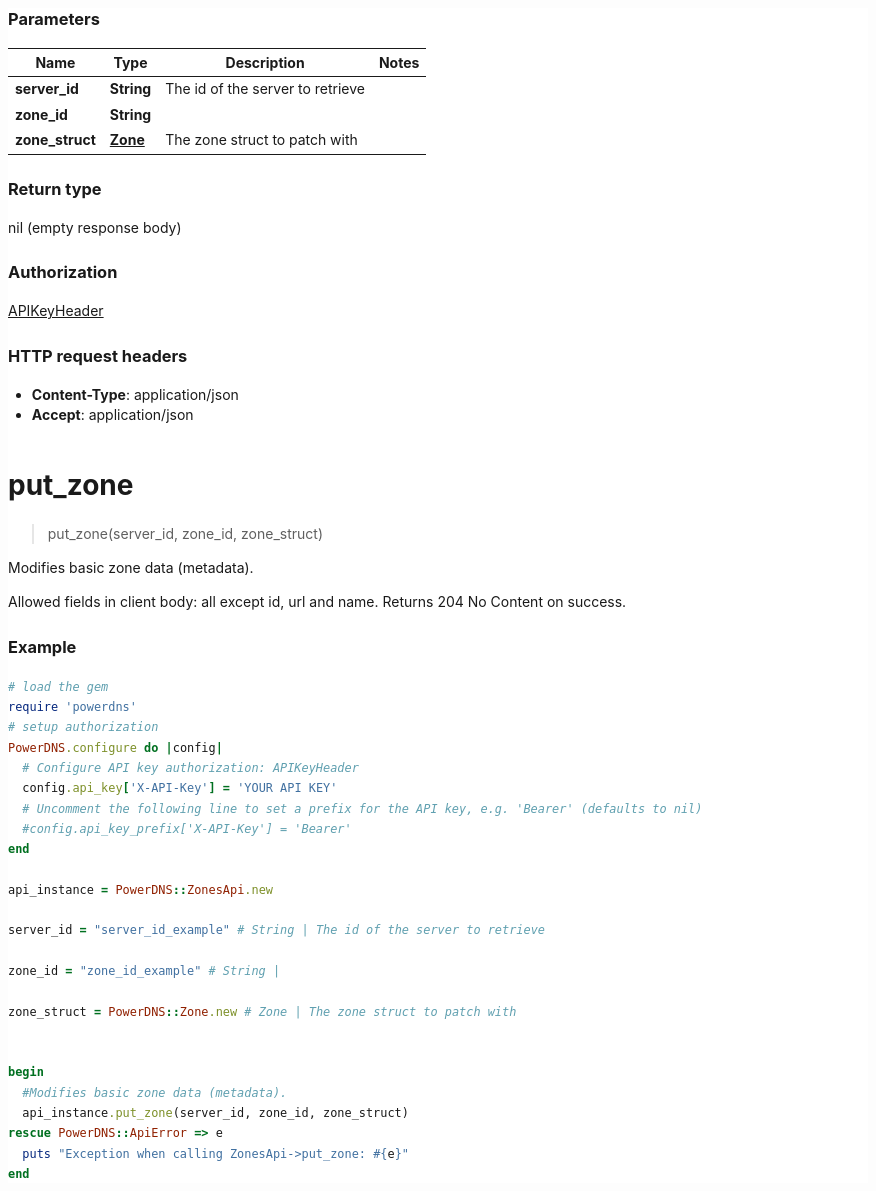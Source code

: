 ### Parameters

Name | Type | Description  | Notes
------------- | ------------- | ------------- | -------------
 **server_id** | **String**| The id of the server to retrieve | 
 **zone_id** | **String**|  | 
 **zone_struct** | [**Zone**](Zone.md)| The zone struct to patch with | 

### Return type

nil (empty response body)

### Authorization

[APIKeyHeader](../README.md#APIKeyHeader)

### HTTP request headers

 - **Content-Type**: application/json
 - **Accept**: application/json



# **put_zone**
> put_zone(server_id, zone_id, zone_struct)

Modifies basic zone data (metadata).

Allowed fields in client body: all except id, url and name. Returns 204 No Content on success.

### Example
```ruby
# load the gem
require 'powerdns'
# setup authorization
PowerDNS.configure do |config|
  # Configure API key authorization: APIKeyHeader
  config.api_key['X-API-Key'] = 'YOUR API KEY'
  # Uncomment the following line to set a prefix for the API key, e.g. 'Bearer' (defaults to nil)
  #config.api_key_prefix['X-API-Key'] = 'Bearer'
end

api_instance = PowerDNS::ZonesApi.new

server_id = "server_id_example" # String | The id of the server to retrieve

zone_id = "zone_id_example" # String | 

zone_struct = PowerDNS::Zone.new # Zone | The zone struct to patch with


begin
  #Modifies basic zone data (metadata).
  api_instance.put_zone(server_id, zone_id, zone_struct)
rescue PowerDNS::ApiError => e
  puts "Exception when calling ZonesApi->put_zone: #{e}"
end
```
